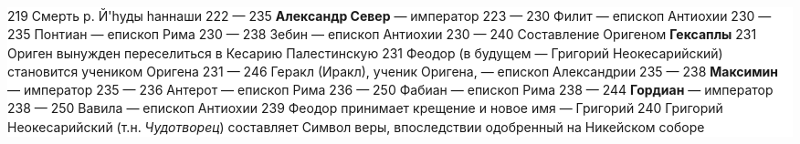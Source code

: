 <td>219</td>
<td>Смерть р. Й'hуды hаннаши</td>
</tr>
<tr class="even">
<td>222 — 235</td>
<td><strong>Александр Север</strong> — император</td>
</tr>
<tr class="odd">
<td>223 — 230</td>
<td>Филит — епископ Антиохии</td>
</tr>
<tr class="even">
<td>230 — 235</td>
<td>Понтиан — епископ Рима</td>
</tr>
<tr class="odd">
<td>230 — 238</td>
<td>Зебин — епископ Антиохии</td>
</tr>
<tr class="even">
<td>230 — 240</td>
<td>Составление Оригеном <strong>Гексаплы</strong></td>
</tr>
<tr class="odd">
<td>231</td>
<td>Ориген вынужден переселиться в Кесарию Палестинскую</td>
</tr>
<tr class="even">
<td>231</td>
<td>Феодор (в будущем — Григорий Неокесарийский) становится учеником Оригена</td>
</tr>
<tr class="odd">
<td>231 — 246</td>
<td>Геракл (Иракл), ученик Оригена, — епископ Александрии</td>
</tr>
<tr class="even">
<td>235 — 238</td>
<td><strong>Максимин</strong> — император</td>
</tr>
<tr class="odd">
<td>235 — 236</td>
<td>Антерот — епископ Рима</td>
</tr>
<tr class="even">
<td>236 — 250</td>
<td>Фабиан — епископ Рима</td>
</tr>
<tr class="odd">
<td>238 — 244</td>
<td><strong>Гордиан</strong> — император</td>
</tr>
<tr class="even">
<td>238 — 250</td>
<td>Вавила — епископ Антиохии</td>
</tr>
<tr class="odd">
<td>239</td>
<td>Феодор принимает крещение и новое имя — Григорий</td>
</tr>
<tr class="even">
<td>240</td>
<td>Григорий Неокесарийский (т.н. <em>Чудотворец</em>) составляет Символ веры, впоследствии одобренный на Hикейском соборе</td>
</tr>